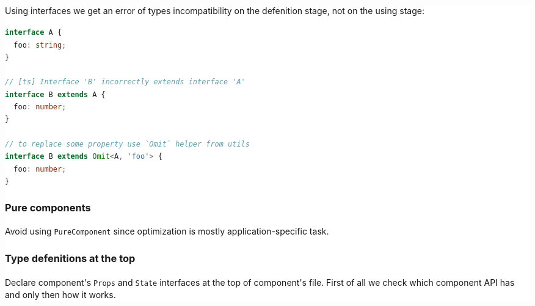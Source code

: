 Using interfaces we get an error of types incompatibility on the defenition stage, not on the using stage:

```ts
interface A {
  foo: string;
}

// [ts] Interface 'B' incorrectly extends interface 'A'
interface B extends A {
  foo: number;
}

// to replace some property use `Omit` helper from utils
interface B extends Omit<A, 'foo'> {
  foo: number;
}
```

### Pure components

Avoid using `PureComponent` since optimization is mostly application-specific task.

### Type defenitions at the top

Declare component's `Props` and `State` interfaces at the top of component's file.
First of all we check which component API has and only then how it works.
